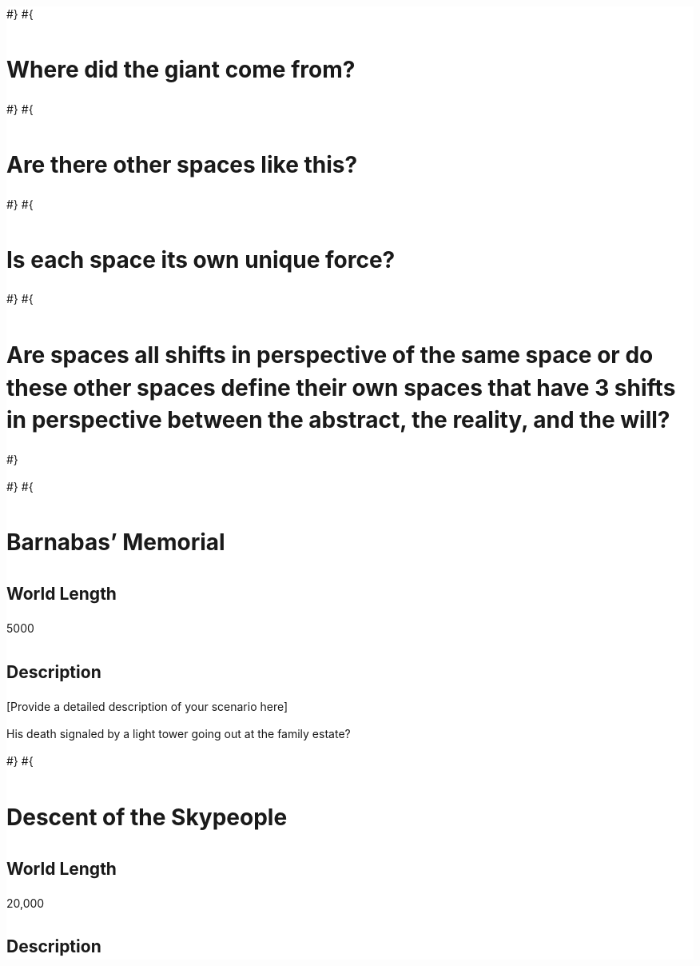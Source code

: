 #}
#{
# Where did the giant come from?

#}
#{
# Are there other spaces like this?

#}
#{
# Is each space its own unique force?

#}
#{
# Are spaces all shifts in perspective of the same space or do these other spaces define their own spaces that have 3 shifts in perspective between the abstract, the reality, and the will?

#}

#}
#{
# Barnabas’ Memorial
## World Length

5000

## Description

[Provide a detailed description of your scenario here]

His death signaled by a light tower going out at the family estate?

#}
#{
# Descent of the Skypeople
## World Length

20,000

## Description
